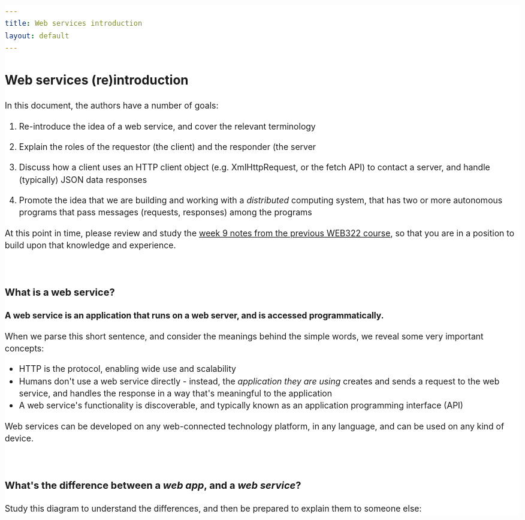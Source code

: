 ```yaml
---
title: Web services introduction
layout: default
---
```


## Web services (re)introduction

In this document, the authors have a number of goals:

1. Re-introduce the idea of a web service, and cover the relevant terminology

2. Explain the roles of the requestor (the client) and the responder (the server

3. Discuss how a client uses an HTTP client object (e.g. XmlHttpRequest, or the fetch API) to contact a server, and handle (typically) JSON data responses

4. Promote the idea that we are building and working with a *distributed* computing system, that has two or more autonomous programs that pass messages (requests, responses) among the programs

At this point in time, please review and study the [week 9 notes from the previous WEB322 course](https://web322.ca/notes/week09), so that you are in a position to build upon that knowledge and experience. 

<br>

### What is a web service?

**A web service is an application that runs on a web server, and is accessed programmatically.**

When we parse this short sentence, and consider the meanings behind the simple words, we reveal some very important concepts:

* HTTP is the protocol, enabling wide use and scalability
* Humans don't use a web service directly - instead, the *application they are using* creates and sends a request to the web service, and handles the response in a way that's meaningful to the application 
* A web service's functionality is discoverable, and typically known as an application programming interface (API)

Web services can be developed on any web-connected technology platform, in any language, and can be used on any kind of device.

<br>

### What's the difference between a *web app*, and a *web service*?

Study this diagram to understand the differences, and then be prepared to explain them to someone else:
